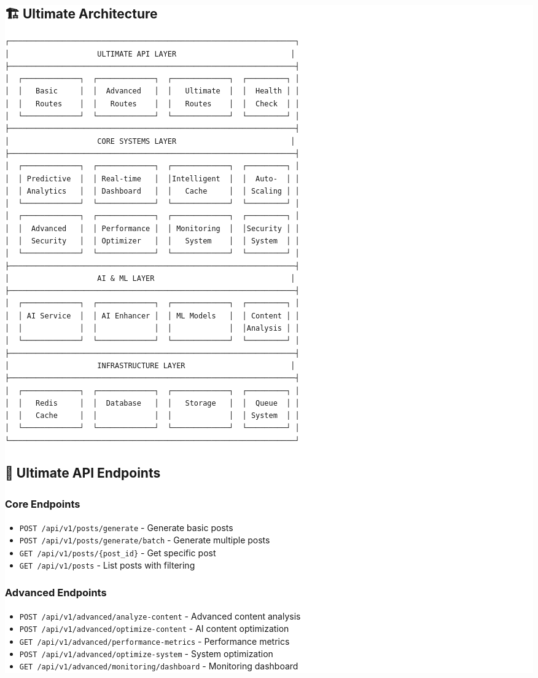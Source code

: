 ## 🏗️ **Ultimate Architecture**

```
┌─────────────────────────────────────────────────────────────────┐
│                    ULTIMATE API LAYER                          │
├─────────────────────────────────────────────────────────────────┤
│  ┌─────────────┐  ┌─────────────┐  ┌─────────────┐  ┌─────────┐ │
│  │   Basic     │  │  Advanced   │  │   Ultimate  │  │  Health │ │
│  │   Routes    │  │   Routes    │  │   Routes    │  │  Check  │ │
│  └─────────────┘  └─────────────┘  └─────────────┘  └─────────┘ │
├─────────────────────────────────────────────────────────────────┤
│                    CORE SYSTEMS LAYER                          │
├─────────────────────────────────────────────────────────────────┤
│  ┌─────────────┐  ┌─────────────┐  ┌─────────────┐  ┌─────────┐ │
│  │ Predictive  │  │ Real-time   │  │Intelligent  │  │  Auto-  │ │
│  │ Analytics   │  │ Dashboard   │  │   Cache     │  │ Scaling │ │
│  └─────────────┘  └─────────────┘  └─────────────┘  └─────────┘ │
│  ┌─────────────┐  ┌─────────────┐  ┌─────────────┐  ┌─────────┐ │
│  │  Advanced   │  │ Performance │  │ Monitoring  │  │Security │ │
│  │  Security   │  │ Optimizer   │  │   System    │  │ System  │ │
│  └─────────────┘  └─────────────┘  └─────────────┘  └─────────┘ │
├─────────────────────────────────────────────────────────────────┤
│                    AI & ML LAYER                               │
├─────────────────────────────────────────────────────────────────┤
│  ┌─────────────┐  ┌─────────────┐  ┌─────────────┐  ┌─────────┐ │
│  │ AI Service  │  │ AI Enhancer │  │ ML Models   │  │ Content │ │
│  │             │  │             │  │             │  │Analysis │ │
│  └─────────────┘  └─────────────┘  └─────────────┘  └─────────┘ │
├─────────────────────────────────────────────────────────────────┤
│                    INFRASTRUCTURE LAYER                        │
├─────────────────────────────────────────────────────────────────┤
│  ┌─────────────┐  ┌─────────────┐  ┌─────────────┐  ┌─────────┐ │
│  │   Redis     │  │  Database   │  │   Storage   │  │  Queue  │ │
│  │   Cache     │  │             │  │             │  │ System  │ │
│  └─────────────┘  └─────────────┘  └─────────────┘  └─────────┘ │
└─────────────────────────────────────────────────────────────────┘
```

## 🚀 **Ultimate API Endpoints**

### **Core Endpoints**
- `POST /api/v1/posts/generate` - Generate basic posts
- `POST /api/v1/posts/generate/batch` - Generate multiple posts
- `GET /api/v1/posts/{post_id}` - Get specific post
- `GET /api/v1/posts` - List posts with filtering

### **Advanced Endpoints**
- `POST /api/v1/advanced/analyze-content` - Advanced content analysis
- `POST /api/v1/advanced/optimize-content` - AI content optimization
- `GET /api/v1/advanced/performance-metrics` - Performance metrics
- `POST /api/v1/advanced/optimize-system` - System optimization
- `GET /api/v1/advanced/monitoring/dashboard` - Monitoring dashboard
